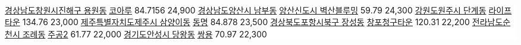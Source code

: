   <tr>
    <td><a href="/apt/경상남도창원시진해구용원동">경상남도창원시진해구 용원동</a></td>
    <td style="font-weight: bold;"><a href="https://search.naver.com/search.naver?query=용원동 코아루">코아루</a></td>
    <td>84.7156</td>
    <td>24,900</td>
  </tr>

  <tr>
    <td><a href="/apt/경상남도양산시남부동">경상남도양산시 남부동</a></td>
    <td style="font-weight: bold;"><a href="https://search.naver.com/search.naver?query=남부동 양산신도시 벽산블루밍">양산신도시 벽산블루밍</a></td>
    <td>59.79</td>
    <td>24,300</td>
  </tr>

  <tr>
    <td><a href="/apt/강원도원주시단계동">강원도원주시 단계동</a></td>
    <td style="font-weight: bold;"><a href="https://search.naver.com/search.naver?query=단계동 라이프타운">라이프타운</a></td>
    <td>134.76</td>
    <td>23,000</td>
  </tr>

  <tr>
    <td><a href="/apt/제주특별자치도제주시삼양이동">제주특별자치도제주시 삼양이동</a></td>
    <td style="font-weight: bold;"><a href="https://search.naver.com/search.naver?query=삼양이동 동명">동명</a></td>
    <td>84.878</td>
    <td>23,500</td>
  </tr>

  <tr>
    <td><a href="/apt/경상북도포항시북구장성동">경상북도포항시북구 장성동</a></td>
    <td style="font-weight: bold;"><a href="https://search.naver.com/search.naver?query=장성동 창포청구타운">창포청구타운</a></td>
    <td>120.31</td>
    <td>22,200</td>
  </tr>

  <tr>
    <td><a href="/apt/전라남도순천시조례동">전라남도순천시 조례동</a></td>
    <td style="font-weight: bold;"><a href="https://search.naver.com/search.naver?query=조례동 주공2">주공2</a></td>
    <td>61.77</td>
    <td>22,000</td>
  </tr>

  <tr>
    <td><a href="/apt/경기도안성시당왕동">경기도안성시 당왕동</a></td>
    <td style="font-weight: bold;"><a href="https://search.naver.com/search.naver?query=당왕동 쌍용">쌍용</a></td>
    <td>70.97</td>
    <td>22,300</td>
  </tr>
